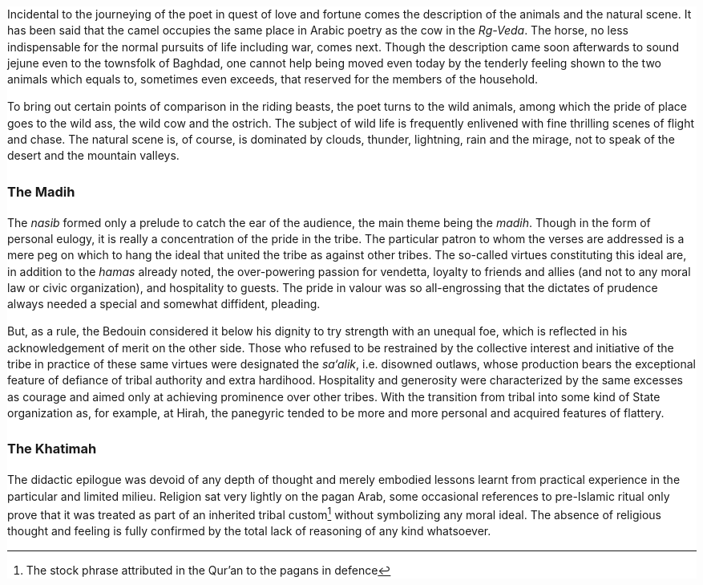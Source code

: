 Incidental to the journeying of the poet in quest of love and fortune
comes the description of the animals and the natural scene. It has been
said that the camel occupies the same place in Arabic poetry as the cow
in the *Rg-Veda*. The horse, no less indispensable for the normal
pursuits of life including war, comes next. Though the description came
soon afterwards to sound jejune even to the townsfolk of Baghdad, one
cannot help being moved even today by the tenderly feeling shown to the
two animals which equals to, sometimes even exceeds, that reserved for
the members of the household.

To bring out certain points of comparison in the riding beasts, the poet
turns to the wild animals, among which the pride of place goes to the
wild ass, the wild cow and the ostrich. The subject of wild life is
frequently enlivened with fine thrilling scenes of flight and chase. The
natural scene is, of course, is dominated by clouds, thunder, lightning,
rain and the mirage, not to speak of the desert and the mountain
valleys.

### The Madih

The *nasib* formed only a prelude to catch the ear of the audience, the
main theme being the *madih*. Though in the form of personal eulogy, it
is really a concentration of the pride in the tribe. The particular
patron to whom the verses are addressed is a mere peg on which to hang
the ideal that united the tribe as against other tribes. The so-called
virtues constituting this ideal are, in addition to the *hamas* already
noted, the over-powering passion for vendetta, loyalty to friends and
allies (and not to any moral law or civic organization), and hospitality
to guests. The pride in valour was so all-engrossing that the dictates
of prudence always needed a special and somewhat diffident, pleading.

But, as a rule, the Bedouin considered it below his dignity to try
strength with an unequal foe, which is reflected in his acknowledgement
of merit on the other side. Those who refused to be restrained by the
collective interest and initiative of the tribe in practice of these
same virtues were designated the *sa‘alik*, i.e. disowned outlaws, whose
production bears the exceptional feature of defiance of tribal authority
and extra hardihood. Hospitality and generosity were characterized by
the same excesses as courage and aimed only at achieving prominence over
other tribes. With the transition from tribal into some kind of State
organization as, for example, at Hirah, the panegyric tended to be more
and more personal and acquired features of flattery.

### The Khatimah

The didactic epilogue was devoid of any depth of thought and merely
embodied lessons learnt from practical experience in the particular and
limited milieu. Religion sat very lightly on the pagan Arab, some
occasional references to pre-Islamic ritual only prove that it was
treated as part of an inherited tribal custom[^6] without symbolizing
any moral ideal. The absence of religious thought and feeling is fully
confirmed by the total lack of reasoning of any kind whatsoever.


[^1]: Note the definition by ibn Qutaibah of a born poet as “the one who
[^2]: It was perhaps an account of this special knowledge that he was
[^3]: The schooling of the impulses through hudud Allah (limits of the
[^4]: Consistently with the Arab habit of ascribing long, gradual
[^5]: There are touching stories of lovers who would intercede with the
[^6]: The stock phrase attributed in the Qur’an to the pagans in defence
[^7]: Vide al-Ma‘arri, risalat al-Ghufran, ed. Bint al-Shati, p. 246.
[^8]: Al-Jumahi, op. cit., p. 11.
[^9]: Ibid., p. 197; see also p. 217 where the same reason is adduced
[^10]: Qur’an (26:224) et seq. There is an exception in favour of those
[^11]: The example of the Qur’an illustrates the principle of novelty in
[^12]: The verses of ibn al-Zib‘ara are much more explicit on the
[^13]: An excellent example of the change of values in this respect is
[^14]: Up until the days of ‘Umar, Arabian music was nothing but
[^15]: Vide al-Jahiz quoted in Duha al-Islam, 1, p. 15.
[^16]: Ibn Khaldun, Maqaddimah, Chap., 6 (49).
[^17]: Ibn Qutaibah, op. cit., 1, p. 451.
[^18]: In all Islamic literature some of the best wine songs have been
[^19]: It is only an exuberance of popular fancy which has foisted with
[^20]: Any exact parallel is to be observed in our own day: Is it not
[^21]: It is not merely a sentimental reaction but a perfectly
[^22]: In our own time Iqbal succeeded eminently where Abu-‘Ala’ failed
[^23]: This is the “abuse of time” which is expressly prohibited by the
[^24]: See the interesting treatise on elegant manners by al-Washsha’
[^25]: Vide Risalat al-Ghufran, p. 183.